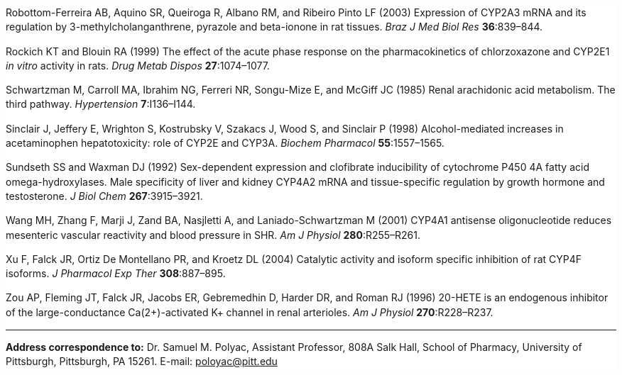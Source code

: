 Robottom-Ferreira AB, Aquino SR, Queiroga R, Albano RM, and Ribeiro Pinto LF (2003) Expression of CYP2A3 mRNA and its regulation by 3-methylcholanganthrene, pyrazole and beta-ionone in rat tissues. *Braz J Med Biol Res* **36**:839–844.

Rockich KT and Blouin RA (1999) The effect of the acute phase response on the pharmacokinetics of chlorzoxazone and CYP2E1 *in vitro* activity in rats. *Drug Metab Dispos* **27**:1074–1077.

Schwartzman M, Carroll MA, Ibrahim NG, Ferreri NR, Songu-Mize E, and McGiff JC (1985) Renal arachidonic acid metabolism. The third pathway. *Hypertension* **7**:I136–I144.

Sinclair J, Jeffery E, Wrighton S, Kostrubsky V, Szakacs J, Wood S, and Sinclair P (1998) Alcohol-mediated increases in acetaminophen hepatotoxicity: role of CYP2E and CYP3A. *Biochem Pharmacol* **55**:1557–1565.

Sundseth SS and Waxman DJ (1992) Sex-dependent expression and clofibrate inducibility of cytochrome P450 4A fatty acid omega-hydroxylases. Male specificity of liver and kidney CYP4A2 mRNA and tissue-specific regulation by growth hormone and testosterone. *J Biol Chem* **267**:3915–3921.

Wang MH, Zhang F, Marji J, Zand BA, Nasjletti A, and Laniado-Schwartzman M (2001) CYP4A1 antisense oligonucleotide reduces mesenteric vascular reactivity and blood pressure in SHR. *Am J Physiol* **280**:R255–R261.

Xu F, Falck JR, Ortiz De Montellano PR, and Kroetz DL (2004) Catalytic activity and isoform specific inhibition of rat CYP4F isoforms. *J Pharmacol Exp Ther* **308**:887–895.

Zou AP, Fleming JT, Falck JR, Jacobs ER, Gebremedhin D, Harder DR, and Roman RJ (1996) 20-HETE is an endogenous inhibitor of the large-conductance Ca(2+)-activated K+ channel in renal arterioles. *Am J Physiol* **270**:R228–R237.

---

**Address correspondence to:** Dr. Samuel M. Polyac, Assistant Professor, 808A Salk Hall, School of Pharmacy, University of Pittsburgh, Pittsburgh, PA 15261. E-mail: poloyac@pitt.edu
